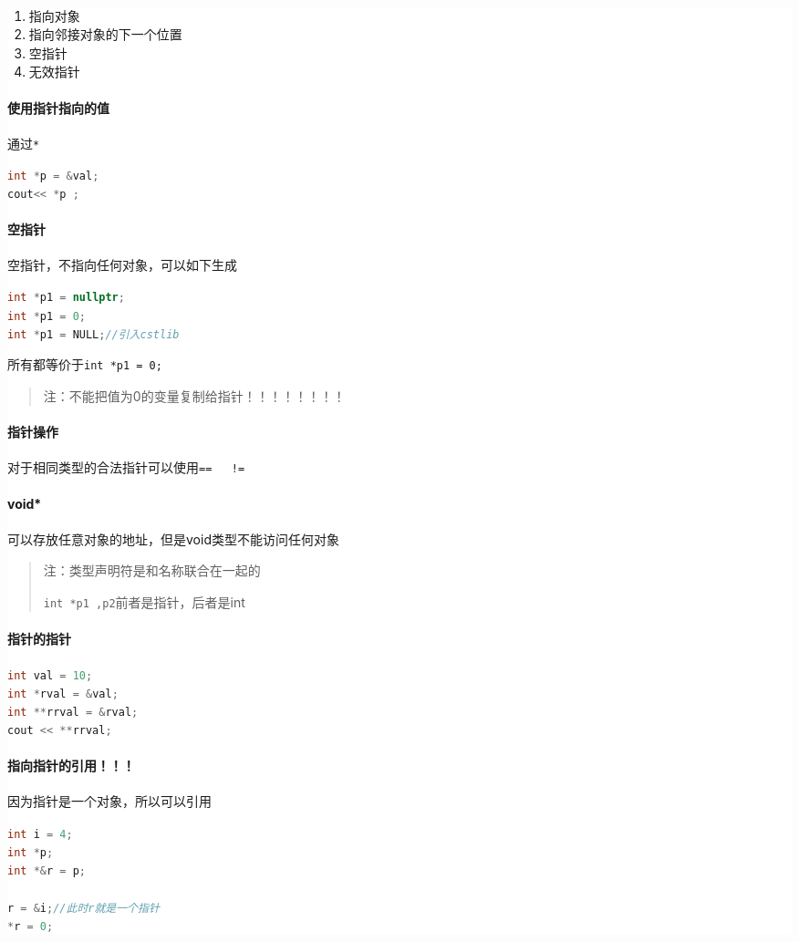 1. 指向对象
2. 指向邻接对象的下一个位置
3. 空指针
4. 无效指针

#### 使用指针指向的值

通过`*`

```c++
int *p = &val;
cout<< *p ;
```

#### 空指针

空指针，不指向任何对象，可以如下生成

```c++
int *p1 = nullptr;
int *p1 = 0;
int *p1 = NULL;//引入cstlib
```

所有都等价于`int *p1 = 0;`

> 注：不能把值为0的变量复制给指针！！！！！！！！

#### 指针操作

对于相同类型的合法指针可以使用`==   !=`

#### void*

可以存放任意对象的地址，但是void类型不能访问任何对象

> 注：类型声明符是和名称联合在一起的
>
> `int *p1 ,p2`前者是指针，后者是int

#### 指针的指针

```c++
int val = 10;
int *rval = &val;
int **rrval = &rval;
cout << **rrval;
```

#### 指向指针的引用！！！

因为指针是一个对象，所以可以引用

```c++
int i = 4;
int *p;
int *&r = p;

r = &i;//此时r就是一个指针
*r = 0;
```
